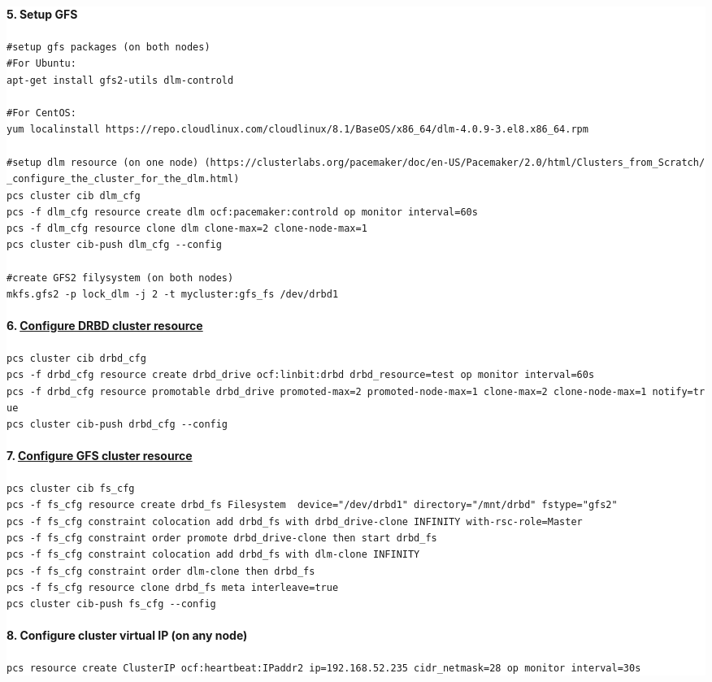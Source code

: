 #### 5. Setup GFS

```text
#setup gfs packages (on both nodes)
#For Ubuntu:
apt-get install gfs2-utils dlm-controld 

#For CentOS:
yum localinstall https://repo.cloudlinux.com/cloudlinux/8.1/BaseOS/x86_64/dlm-4.0.9-3.el8.x86_64.rpm

#setup dlm resource (on one node) (https://clusterlabs.org/pacemaker/doc/en-US/Pacemaker/2.0/html/Clusters_from_Scratch/_configure_the_cluster_for_the_dlm.html)
pcs cluster cib dlm_cfg
pcs -f dlm_cfg resource create dlm ocf:pacemaker:controld op monitor interval=60s
pcs -f dlm_cfg resource clone dlm clone-max=2 clone-node-max=1
pcs cluster cib-push dlm_cfg --config

#create GFS2 filysystem (on both nodes)
mkfs.gfs2 -p lock_dlm -j 2 -t mycluster:gfs_fs /dev/drbd1
```

#### 6. [Configure DRBD cluster resource](https://clusterlabs.org/pacemaker/doc/en-US/Pacemaker/2.0/html/Clusters_from_Scratch/_configure_the_cluster_for_the_drbd_device.html)

```text
pcs cluster cib drbd_cfg
pcs -f drbd_cfg resource create drbd_drive ocf:linbit:drbd drbd_resource=test op monitor interval=60s
pcs -f drbd_cfg resource promotable drbd_drive promoted-max=2 promoted-node-max=1 clone-max=2 clone-node-max=1 notify=true
pcs cluster cib-push drbd_cfg --config
```

#### 7. [Configure GFS cluster resource](https://clusterlabs.org/pacemaker/doc/en-US/Pacemaker/2.0/html/Clusters_from_Scratch/_configure_the_cluster_for_the_filesystem.html)

```text
pcs cluster cib fs_cfg
pcs -f fs_cfg resource create drbd_fs Filesystem  device="/dev/drbd1" directory="/mnt/drbd" fstype="gfs2"
pcs -f fs_cfg constraint colocation add drbd_fs with drbd_drive-clone INFINITY with-rsc-role=Master
pcs -f fs_cfg constraint order promote drbd_drive-clone then start drbd_fs
pcs -f fs_cfg constraint colocation add drbd_fs with dlm-clone INFINITY
pcs -f fs_cfg constraint order dlm-clone then drbd_fs
pcs -f fs_cfg resource clone drbd_fs meta interleave=true
pcs cluster cib-push fs_cfg --config
```

#### 8. Configure cluster virtual IP (on any node)

```text
pcs resource create ClusterIP ocf:heartbeat:IPaddr2 ip=192.168.52.235 cidr_netmask=28 op monitor interval=30s
```
